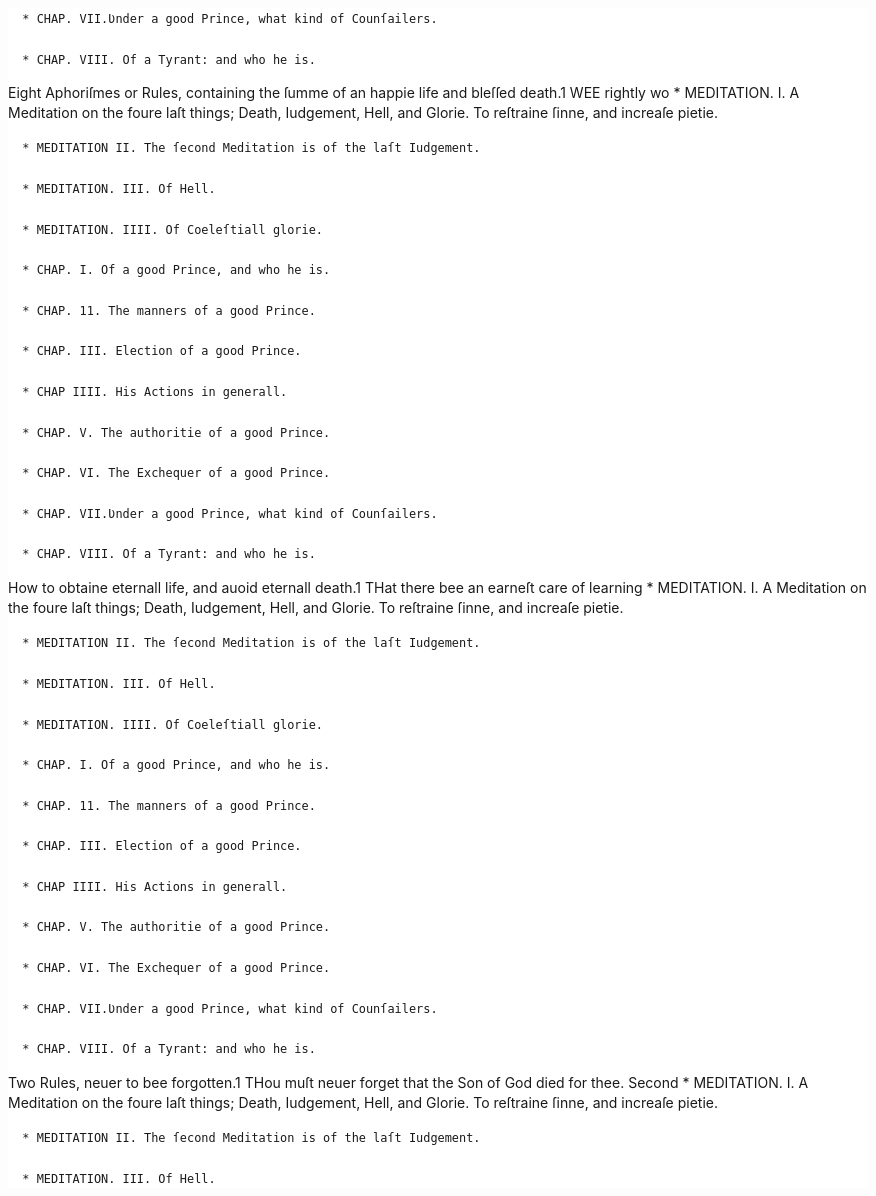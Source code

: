       * CHAP. VII.Ʋnder a good Prince, what kind of Counſailers.

      * CHAP. VIII. Of a Tyrant: and who he is.
Eight Aphoriſmes or Rules, containing the ſumme of an happie life and bleſſed death.1 WEE rightly wo
      * MEDITATION. I. A Meditation on the foure laſt things; Death, Iudgement, Hell, and Glorie. To reſtraine ſinne, and increaſe pietie.

      * MEDITATION II. The ſecond Meditation is of the laſt Iudgement.

      * MEDITATION. III. Of Hell.

      * MEDITATION. IIII. Of Coeleſtiall glorie.

      * CHAP. I. Of a good Prince, and who he is.

      * CHAP. 11. The manners of a good Prince.

      * CHAP. III. Election of a good Prince.

      * CHAP IIII. His Actions in generall.

      * CHAP. V. The authoritie of a good Prince.

      * CHAP. VI. The Exchequer of a good Prince.

      * CHAP. VII.Ʋnder a good Prince, what kind of Counſailers.

      * CHAP. VIII. Of a Tyrant: and who he is.
How to obtaine eternall life, and auoid eternall death.1 THat there bee an earneſt care of learning 
      * MEDITATION. I. A Meditation on the foure laſt things; Death, Iudgement, Hell, and Glorie. To reſtraine ſinne, and increaſe pietie.

      * MEDITATION II. The ſecond Meditation is of the laſt Iudgement.

      * MEDITATION. III. Of Hell.

      * MEDITATION. IIII. Of Coeleſtiall glorie.

      * CHAP. I. Of a good Prince, and who he is.

      * CHAP. 11. The manners of a good Prince.

      * CHAP. III. Election of a good Prince.

      * CHAP IIII. His Actions in generall.

      * CHAP. V. The authoritie of a good Prince.

      * CHAP. VI. The Exchequer of a good Prince.

      * CHAP. VII.Ʋnder a good Prince, what kind of Counſailers.

      * CHAP. VIII. Of a Tyrant: and who he is.
Two Rules, neuer to bee forgotten.1 THou muſt neuer forget that the Son of God died for thee. Second
      * MEDITATION. I. A Meditation on the foure laſt things; Death, Iudgement, Hell, and Glorie. To reſtraine ſinne, and increaſe pietie.

      * MEDITATION II. The ſecond Meditation is of the laſt Iudgement.

      * MEDITATION. III. Of Hell.
